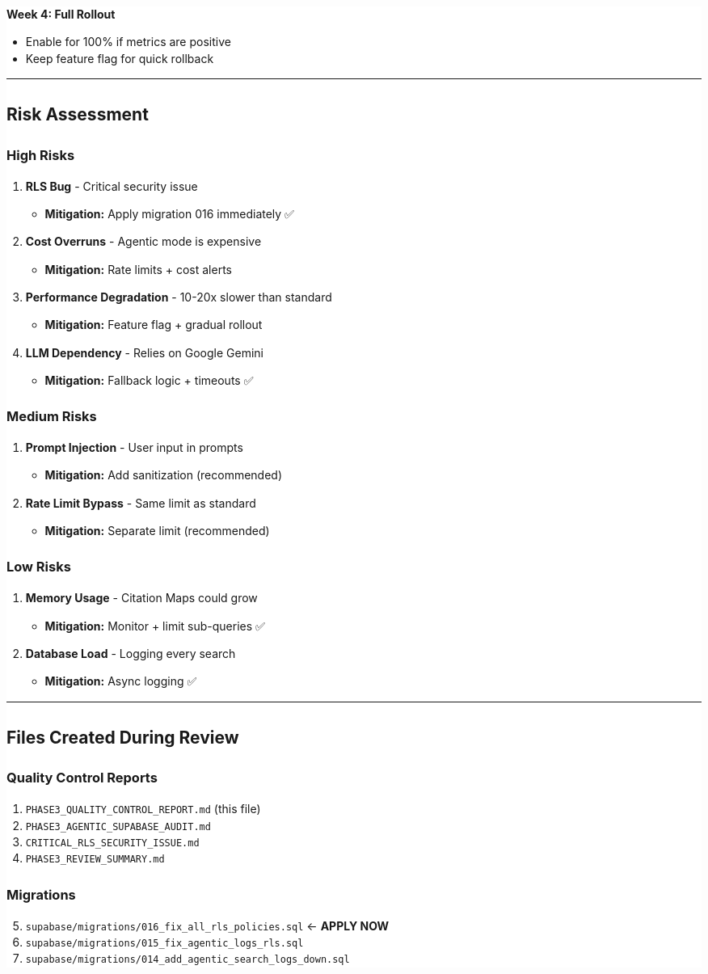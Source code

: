 **Week 4: Full Rollout**
- Enable for 100% if metrics are positive
- Keep feature flag for quick rollback

---

## Risk Assessment

### High Risks

1. **RLS Bug** - Critical security issue
   - **Mitigation:** Apply migration 016 immediately ✅

2. **Cost Overruns** - Agentic mode is expensive
   - **Mitigation:** Rate limits + cost alerts

3. **Performance Degradation** - 10-20x slower than standard
   - **Mitigation:** Feature flag + gradual rollout

4. **LLM Dependency** - Relies on Google Gemini
   - **Mitigation:** Fallback logic + timeouts ✅

### Medium Risks

1. **Prompt Injection** - User input in prompts
   - **Mitigation:** Add sanitization (recommended)

2. **Rate Limit Bypass** - Same limit as standard
   - **Mitigation:** Separate limit (recommended)

### Low Risks

1. **Memory Usage** - Citation Maps could grow
   - **Mitigation:** Monitor + limit sub-queries ✅

2. **Database Load** - Logging every search
   - **Mitigation:** Async logging ✅

---

## Files Created During Review

### Quality Control Reports
1. `PHASE3_QUALITY_CONTROL_REPORT.md` (this file)
2. `PHASE3_AGENTIC_SUPABASE_AUDIT.md`
3. `CRITICAL_RLS_SECURITY_ISSUE.md`
4. `PHASE3_REVIEW_SUMMARY.md`

### Migrations
5. `supabase/migrations/016_fix_all_rls_policies.sql` ← **APPLY NOW**
6. `supabase/migrations/015_fix_agentic_logs_rls.sql`
7. `supabase/migrations/014_add_agentic_search_logs_down.sql`
